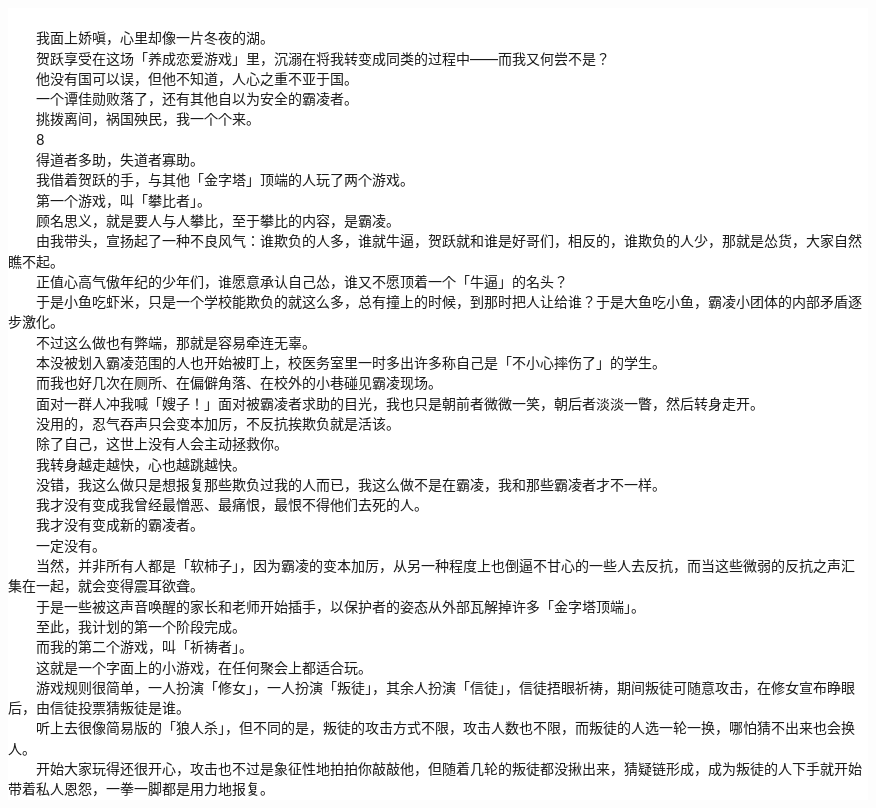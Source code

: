 <br>   
&emsp;&emsp;我面上娇嗔，心里却像一片冬夜的湖。  
<br>   
&emsp;&emsp;贺跃享受在这场「养成恋爱游戏」里，沉溺在将我转变成同类的过程中——而我又何尝不是？  
<br>   
&emsp;&emsp;他没有国可以误，但他不知道，人心之重不亚于国。  
<br>   
&emsp;&emsp;一个谭佳勋败落了，还有其他自以为安全的霸凌者。  
<br>   
&emsp;&emsp;挑拨离间，祸国殃民，我一个个来。  
<br>   
&emsp;&emsp;8  
<br>   
&emsp;&emsp;得道者多助，失道者寡助。  
<br>   
&emsp;&emsp;我借着贺跃的手，与其他「金字塔」顶端的人玩了两个游戏。  
<br>   
&emsp;&emsp;第一个游戏，叫「攀比者」。  
<br>   
&emsp;&emsp;顾名思义，就是要人与人攀比，至于攀比的内容，是霸凌。  
<br>   
&emsp;&emsp;由我带头，宣扬起了一种不良风气：谁欺负的人多，谁就牛逼，贺跃就和谁是好哥们，相反的，谁欺负的人少，那就是怂货，大家自然瞧不起。  
<br>   
&emsp;&emsp;正值心高气傲年纪的少年们，谁愿意承认自己怂，谁又不愿顶着一个「牛逼」的名头？  
<br>   
&emsp;&emsp;于是小鱼吃虾米，只是一个学校能欺负的就这么多，总有撞上的时候，到那时把人让给谁？于是大鱼吃小鱼，霸凌小团体的内部矛盾逐步激化。  
<br>   
&emsp;&emsp;不过这么做也有弊端，那就是容易牵连无辜。  
<br>   
&emsp;&emsp;本没被划入霸凌范围的人也开始被盯上，校医务室里一时多出许多称自己是「不小心摔伤了」的学生。  
<br>   
&emsp;&emsp;而我也好几次在厕所、在偏僻角落、在校外的小巷碰见霸凌现场。  
<br>   
&emsp;&emsp;面对一群人冲我喊「嫂子！」面对被霸凌者求助的目光，我也只是朝前者微微一笑，朝后者淡淡一瞥，然后转身走开。  
<br>   
&emsp;&emsp;没用的，忍气吞声只会变本加厉，不反抗挨欺负就是活该。  
<br>   
&emsp;&emsp;除了自己，这世上没有人会主动拯救你。  
<br>   
&emsp;&emsp;我转身越走越快，心也越跳越快。  
<br>   
&emsp;&emsp;没错，我这么做只是想报复那些欺负过我的人而已，我这么做不是在霸凌，我和那些霸凌者才不一样。  
<br>   
&emsp;&emsp;我才没有变成我曾经最憎恶、最痛恨，最恨不得他们去死的人。  
<br>   
&emsp;&emsp;我才没有变成新的霸凌者。  
<br>   
&emsp;&emsp;一定没有。  
<br>   
&emsp;&emsp;当然，并非所有人都是「软柿子」，因为霸凌的变本加厉，从另一种程度上也倒逼不甘心的一些人去反抗，而当这些微弱的反抗之声汇集在一起，就会变得震耳欲聋。  
<br>   
&emsp;&emsp;于是一些被这声音唤醒的家长和老师开始插手，以保护者的姿态从外部瓦解掉许多「金字塔顶端」。  
<br>   
&emsp;&emsp;至此，我计划的第一个阶段完成。  
<br>   
&emsp;&emsp;而我的第二个游戏，叫「祈祷者」。  
<br>   
&emsp;&emsp;这就是一个字面上的小游戏，在任何聚会上都适合玩。  
<br>   
&emsp;&emsp;游戏规则很简单，一人扮演「修女」，一人扮演「叛徒」，其余人扮演「信徒」，信徒捂眼祈祷，期间叛徒可随意攻击，在修女宣布睁眼后，由信徒投票猜叛徒是谁。  
<br>   
&emsp;&emsp;听上去很像简易版的「狼人杀」，但不同的是，叛徒的攻击方式不限，攻击人数也不限，而叛徒的人选一轮一换，哪怕猜不出来也会换人。  
<br>   
&emsp;&emsp;开始大家玩得还很开心，攻击也不过是象征性地拍拍你敲敲他，但随着几轮的叛徒都没揪出来，猜疑链形成，成为叛徒的人下手就开始带着私人恩怨，一拳一脚都是用力地报复。  